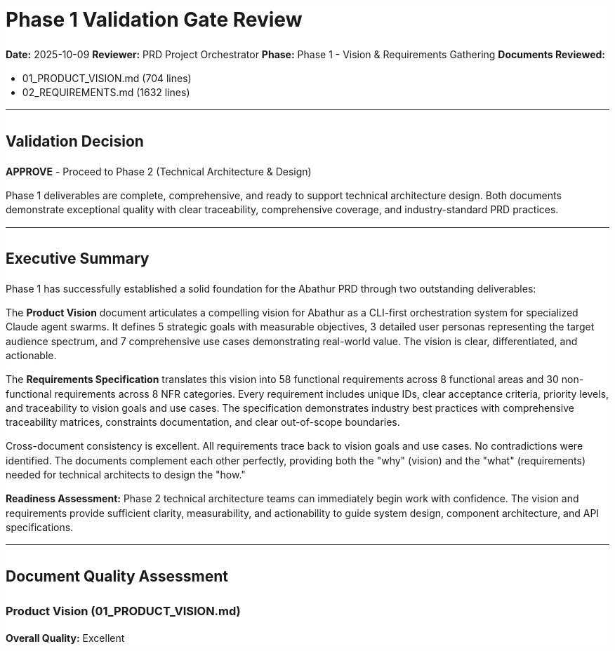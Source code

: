 # Phase 1 Validation Gate Review

**Date:** 2025-10-09
**Reviewer:** PRD Project Orchestrator
**Phase:** Phase 1 - Vision & Requirements Gathering
**Documents Reviewed:**
- 01_PRODUCT_VISION.md (704 lines)
- 02_REQUIREMENTS.md (1632 lines)

---

## Validation Decision

**APPROVE** - Proceed to Phase 2 (Technical Architecture & Design)

Phase 1 deliverables are complete, comprehensive, and ready to support technical architecture design. Both documents demonstrate exceptional quality with clear traceability, comprehensive coverage, and industry-standard PRD practices.

---

## Executive Summary

Phase 1 has successfully established a solid foundation for the Abathur PRD through two outstanding deliverables:

The **Product Vision** document articulates a compelling vision for Abathur as a CLI-first orchestration system for specialized Claude agent swarms. It defines 5 strategic goals with measurable objectives, 3 detailed user personas representing the target audience spectrum, and 7 comprehensive use cases demonstrating real-world value. The vision is clear, differentiated, and actionable.

The **Requirements Specification** translates this vision into 58 functional requirements across 8 functional areas and 30 non-functional requirements across 8 NFR categories. Every requirement includes unique IDs, clear acceptance criteria, priority levels, and traceability to vision goals and use cases. The specification demonstrates industry best practices with comprehensive traceability matrices, constraints documentation, and clear out-of-scope boundaries.

Cross-document consistency is excellent. All requirements trace back to vision goals and use cases. No contradictions were identified. The documents complement each other perfectly, providing both the "why" (vision) and the "what" (requirements) needed for technical architects to design the "how."

**Readiness Assessment:** Phase 2 technical architecture teams can immediately begin work with confidence. The vision and requirements provide sufficient clarity, measurability, and actionability to guide system design, component architecture, and API specifications.

---

## Document Quality Assessment

### Product Vision (01_PRODUCT_VISION.md)

**Overall Quality:** Excellent
